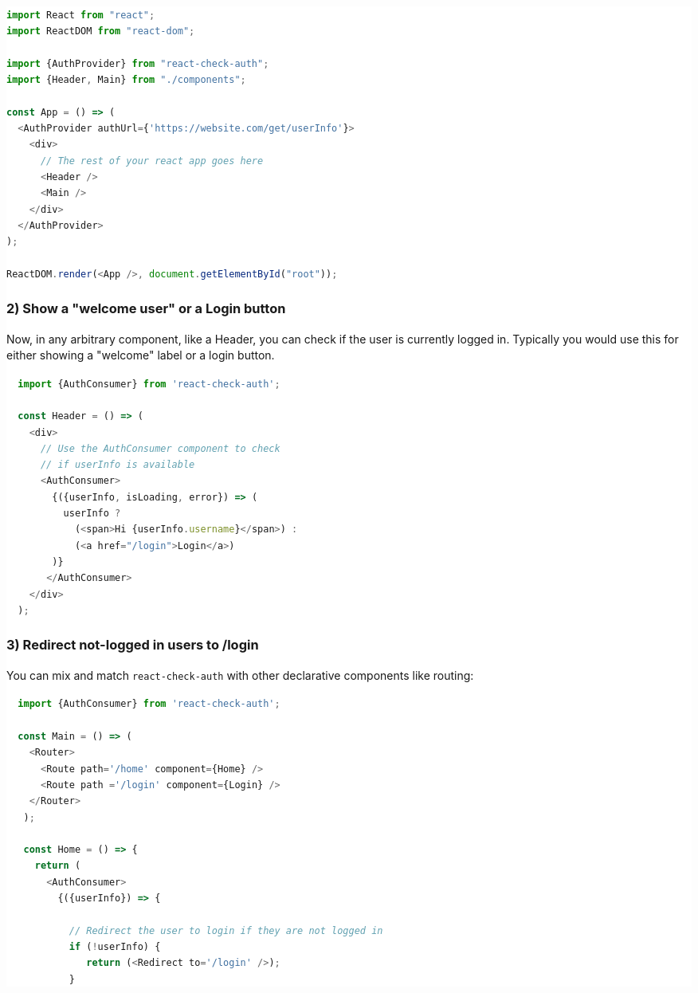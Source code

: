 ```javascript
import React from "react";
import ReactDOM from "react-dom";

import {AuthProvider} from "react-check-auth";
import {Header, Main} from "./components";

const App = () => (
  <AuthProvider authUrl={'https://website.com/get/userInfo'}>
    <div>
      // The rest of your react app goes here
      <Header />
      <Main />
    </div>
  </AuthProvider>
);

ReactDOM.render(<App />, document.getElementById("root"));
```

### 2) Show a "welcome user" or a Login button

Now, in any arbitrary component, like a Header, you can check if the user is currently logged in. Typically you would use this for either showing a "welcome" label or a login button.

``` javascript
  import {AuthConsumer} from 'react-check-auth';

  const Header = () => (
    <div>      
      // Use the AuthConsumer component to check 
      // if userInfo is available
      <AuthConsumer> 
        {({userInfo, isLoading, error}) => ( 
          userInfo ?
            (<span>Hi {userInfo.username}</span>) :
            (<a href="/login">Login</a>)
        )}
       </AuthConsumer>
    </div>
  );
```

### 3) Redirect not-logged in users to /login

You can mix and match `react-check-auth` with other declarative components like routing:

``` javascript
  import {AuthConsumer} from 'react-check-auth';

  const Main = () => (
    <Router>
      <Route path='/home' component={Home} />
      <Route path ='/login' component={Login} />
    </Router>
   );
   
   const Home = () => {
     return (
       <AuthConsumer>
         {({userInfo}) => {

           // Redirect the user to login if they are not logged in
           if (!userInfo) {
              return (<Redirect to='/login' />);
           } 
```